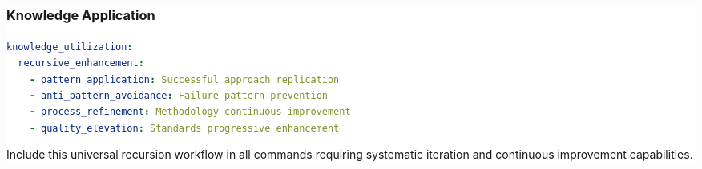 ### Knowledge Application
```yaml
knowledge_utilization:
  recursive_enhancement:
    - pattern_application: Successful approach replication
    - anti_pattern_avoidance: Failure pattern prevention
    - process_refinement: Methodology continuous improvement
    - quality_elevation: Standards progressive enhancement
```

Include this universal recursion workflow in all commands requiring systematic iteration and continuous improvement capabilities.